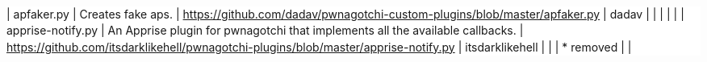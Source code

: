 | apfaker.py                          | Creates fake aps.                                                                                                                                                                                                                                                                                                                                                                                                                                                                                                                                                                                                                                                                                                                                                                                                                                                                                                                                                                                                                                                                                                                                                                                                                                                                                                                                                                                                                                                                                                                                                                                                                                                                                                                                                                                                                                                                                                                                                                                                                            | <https://github.com/dadav/pwnagotchi-custom-plugins/blob/master/apfaker.py>                                    | dadav                                                 |                                                   |                         |               |                                   |
| apprise-notify.py                   | An Apprise plugin for pwnagotchi that implements all the available callbacks.                                                                                                                                                                                                                                                                                                                                                                                                                                                                                                                                                                                                                                                                                                                                                                                                                                                                                                                                                                                                                                                                                                                                                                                                                                                                                                                                                                                                                                                                                                                                                                                                                                                                                                                                                                                                                                                                                                                                                                | <https://github.com/itsdarklikehell/pwnagotchi-plugins/blob/master/apprise-notify.py>                          | itsdarklikehell                                       |                                                   |                         | \* removed    |                                   |